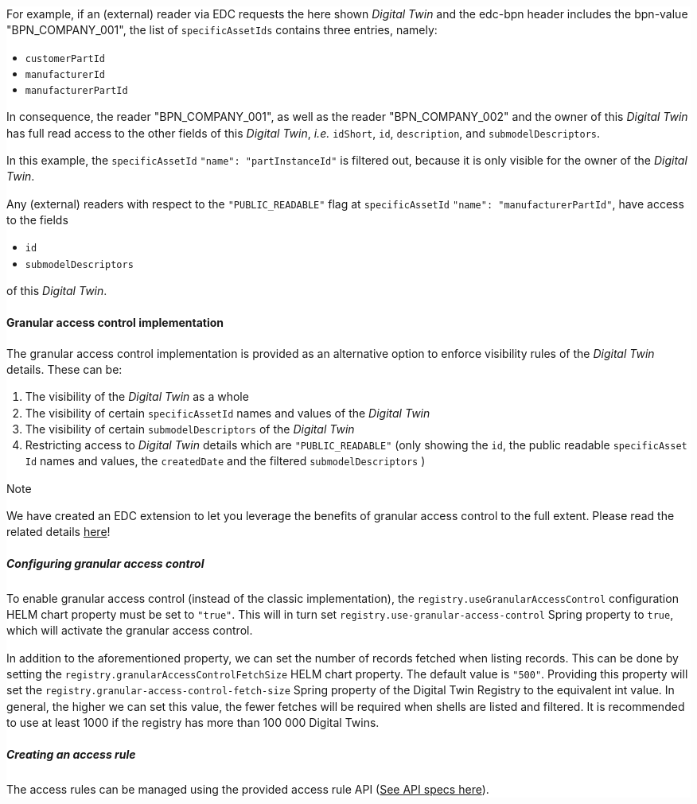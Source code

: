 For example, if an (external) reader via EDC requests the here shown *Digital Twin* and the edc-bpn header includes the bpn-value "BPN_COMPANY_001", the list of `specificAssetIds` contains three entries, namely:
* `customerPartId`
* `manufacturerId`
* `manufacturerPartId`

In consequence, the reader "BPN_COMPANY_001", as well as the reader "BPN_COMPANY_002" and the owner of this *Digital Twin* has full read access to the other fields of this *Digital Twin*, *i.e.* `idShort`, `id`, `description`, and `submodelDescriptors`.

In this example, the `specificAssetId` `"name": "partInstanceId"` is filtered out, because it is only visible for the owner of the *Digital Twin*.

Any (external) readers with respect to the `"PUBLIC_READABLE"` flag at `specificAssetId` `"name": "manufacturerPartId"`, have access to the fields
* `id`
* `submodelDescriptors`

of this *Digital Twin*.

#### Granular access control implementation

The granular access control implementation is provided as an alternative option to enforce visibility rules of the *Digital Twin* details. These can be:

1. The visibility of the *Digital Twin* as a whole
2. The visibility of certain `specificAssetId` names and values of the *Digital Twin*
3. The visibility of certain `submodelDescriptors` of the *Digital Twin*
4. Restricting access to *Digital Twin* details which are `"PUBLIC_READABLE"`
   (only showing the `id`, the public readable `specificAssetId` names and values, the `createdDate` and the filtered `submodelDescriptors` )

> [!NOTE]
> We have created an EDC extension to let you leverage the benefits of granular access control to the full extent. Please read the related details [here](EDC-extension-configuration.md)!

##### Configuring granular access control

To enable granular access control (instead of the classic implementation), the `registry.useGranularAccessControl` configuration HELM chart property must be set to `"true"`.
This will in turn set `registry.use-granular-access-control` Spring property to `true`, which will activate the granular access control.

In addition to the aforementioned property, we can set the number of records fetched when listing records. This can be done by setting the
`registry.granularAccessControlFetchSize` HELM chart property. The default value is `"500"`. Providing this property will set the `registry.granular-access-control-fetch-size`
Spring property of the Digital Twin Registry to the equivalent int value. In general, the higher we can set this value, the fewer fetches will be required when shells are
listed and filtered. It is recommended to use at least 1000 if the registry has more than 100 000 Digital Twins.

##### Creating an access rule

The access rules can be managed using the provided access rule API ([See API specs here](../access-control-service-sql-impl/src/main/resources/static/access-control-openapi.yaml)).
